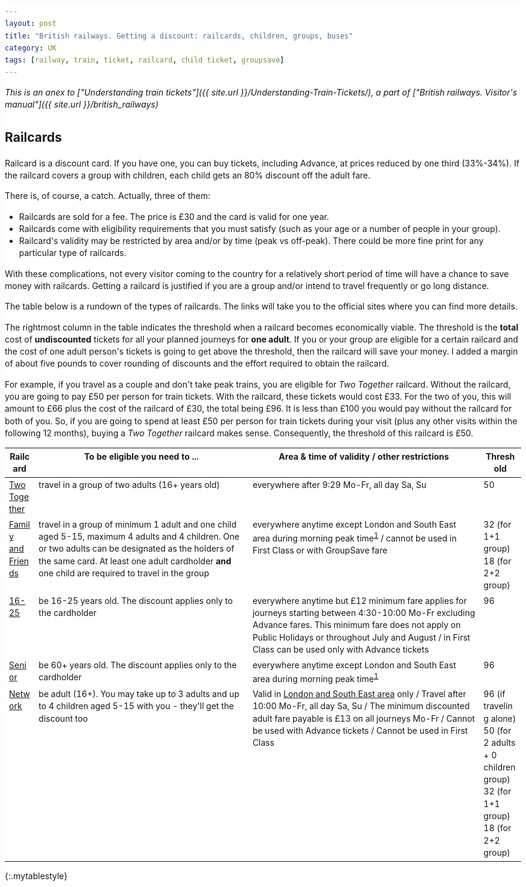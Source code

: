 ```yaml
---
layout: post
title: "British railways. Getting a discount: railcards, children, groups, buses"
category: UK
tags: [railway, train, ticket, railcard, child ticket, groupsave]
---
```



*This is an anex to ["Understanding train tickets"]({{ site.url }}/Understanding-Train-Tickets/), a part of ["British railways. Visitor's manual"]({{ site.url }}/british_railways)*


## Railcards

Railcard is a discount card. If you have one, you can buy tickets, including Advance, at prices reduced by one third (33%-34%).  If the railcard covers a group with children, each child gets an 80% discount off the adult fare. 

There is, of course, a catch. Actually, three of them:
 
- Railcards are sold for a fee. The price is £30 and the card is valid for one year. 
- Railcards come with eligibility requirements that you must satisfy (such as your age or a number of people in your group).
- Railcard's validity may be restricted by area and/or by time (peak vs off-peak). There could be more fine print for any particular type of railcards.

With these complications, not every visitor coming to the country for a relatively short period of time will have a chance to save money with railcards. Getting a railcard is justified if you are a group and/or intend to travel frequently or go long distance.

The table below is a rundown of the types of railcards. The links will take you to the official sites where you can find more details.

The rightmost column in the table indicates the threshold when a railcard becomes economically viable. The threshold is the **total** cost of **undiscounted** tickets for all your planned journeys for **one adult**. If you or your group are eligible for a certain railcard and the cost of one adult person's tickets is going to get above the threshold, then the railcard will save your money. I added a margin of about five pounds to cover rounding of discounts and the effort required to obtain the railcard.

For example, if you travel as a couple and don't take peak trains, you are eligible for _Two Together_ railcard. Without the railcard, you are going to pay £50 per person for train tickets. With the railcard, these tickets would cost £33. For the two of you, this will amount to £66 plus the cost of the railcard of £30, the total being £96. It is less than £100 you would pay without the railcard for both of you. So, if you are going to spend at least £50 per person for train tickets during your visit (plus any other visits within the following 12 months), buying a _Two Together_ railcard makes sense. Consequently, the threshold of this railcard is £50.


| Railcard | To be eligible you need to ... | Area & time of validity / other restrictions | Threshold |
| --- | --- | --- | --- |
| [Two Together](https://www.twotogether-railcard.co.uk/using-your-railcard/travel-times-tickets/) | travel in a group of two adults (16+ years old) | everywhere after 9:29 Mo-Fr, all day Sa, Su | 50 |
| [Family and Friends](https://www.familyandfriends-railcard.co.uk/using-your-railcard/travel-times-tickets/) | travel in a group of minimum 1 adult and one child aged 5-15, maximum 4 adults and 4 children. One or two adults can be designated as the holders of the same card. At least one adult cardholder **and** one child are required to travel in the group | everywhere anytime except London and South East area during morning peak time<sup id="a1">[1](#f1)</sup> / cannot be used in First Class or with GroupSave fare | 32 (for 1+1 group)<br>18 (for 2+2 group) |
| [16-25](https://www.16-25railcard.co.uk/using-your-railcard/travel-times-tickets/) | be 16-25 years old. The discount applies only to the cardholder | everywhere anytime but £12 minimum fare applies for journeys starting between 4:30-10:00 Mo-Fr excluding Advance fares. This minimum fare does not apply on Public Holidays or throughout July and August / in First Class can be used only with Advance tickets | 96 |
| [Senior](https://www.senior-railcard.co.uk/using-your-railcard/travel-times-tickets/) | be 60+ years old. The discount applies only to the cardholder | everywhere anytime  except London and South East area during morning peak time<sup id="a2">[1](#f1)</sup> | 96 |
| [Network](https://www.network-railcard.co.uk/using-your-railcard/discounts-on-tickets/) | be adult (16+). You may take up to 3 adults and up to 4 children aged 5-15 with you - they'll get the discount too | Valid in [London and South East area](https://www.network-railcard.co.uk/clientfiles/files/Map.pdf) only / Travel after 10:00 Mo-Fr, all day Sa, Su / The minimum discounted adult fare payable is £13 on all journeys Mo-Fr / Cannot be used with Advance tickets / Cannot be used in First Class | 96 (if traveling alone)<br>50 (for 2 adults + 0 children group)<br>32 (for 1+1 group)<br>18 (for 2+2 group) |
{:.mytablestyle}
